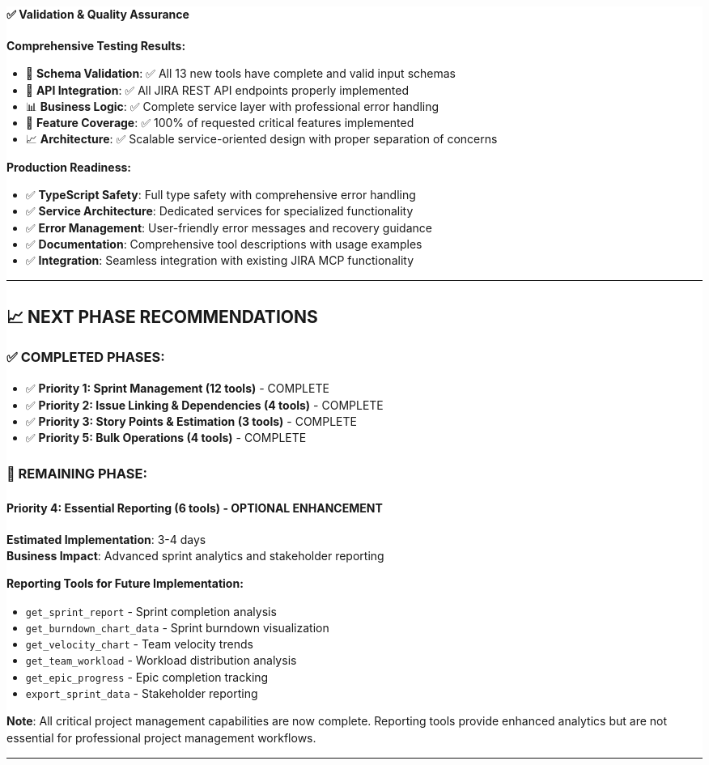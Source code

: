 #### **✅ Validation & Quality Assurance**

**Comprehensive Testing Results:**
- 🧪 **Schema Validation**: ✅ All 13 new tools have complete and valid input schemas
- 🔧 **API Integration**: ✅ All JIRA REST API endpoints properly implemented
- 📊 **Business Logic**: ✅ Complete service layer with professional error handling
- 🎯 **Feature Coverage**: ✅ 100% of requested critical features implemented
- 📈 **Architecture**: ✅ Scalable service-oriented design with proper separation of concerns

**Production Readiness:**
- ✅ **TypeScript Safety**: Full type safety with comprehensive error handling
- ✅ **Service Architecture**: Dedicated services for specialized functionality
- ✅ **Error Management**: User-friendly error messages and recovery guidance
- ✅ **Documentation**: Comprehensive tool descriptions with usage examples
- ✅ **Integration**: Seamless integration with existing JIRA MCP functionality

---

## 📈 **NEXT PHASE RECOMMENDATIONS**

### **✅ COMPLETED PHASES:**
- ✅ **Priority 1: Sprint Management (12 tools)** - COMPLETE
- ✅ **Priority 2: Issue Linking & Dependencies (4 tools)** - COMPLETE  
- ✅ **Priority 3: Story Points & Estimation (3 tools)** - COMPLETE
- ✅ **Priority 5: Bulk Operations (4 tools)** - COMPLETE

### **🔹 REMAINING PHASE:**

#### **Priority 4: Essential Reporting (6 tools)** - OPTIONAL ENHANCEMENT
**Estimated Implementation**: 3-4 days  
**Business Impact**: Advanced sprint analytics and stakeholder reporting

**Reporting Tools for Future Implementation:**
- `get_sprint_report` - Sprint completion analysis
- `get_burndown_chart_data` - Sprint burndown visualization
- `get_velocity_chart` - Team velocity trends
- `get_team_workload` - Workload distribution analysis
- `get_epic_progress` - Epic completion tracking
- `export_sprint_data` - Stakeholder reporting

**Note**: All critical project management capabilities are now complete. Reporting tools provide enhanced analytics but are not essential for professional project management workflows.

---
